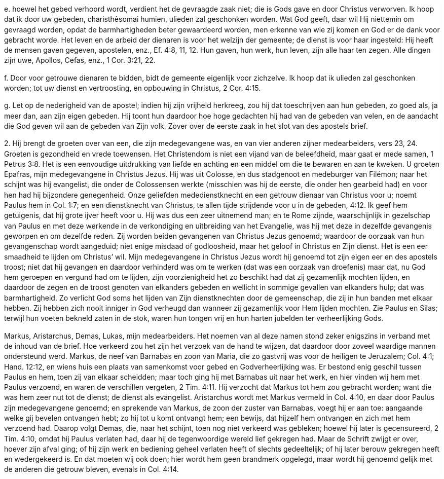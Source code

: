 e. hoewel het gebed verhoord wordt, verdient het de gevraagde zaak niet; die is Gods gave en door Christus verworven. Ik hoop dat ik door uw gebeden, charisthêsomai humien, ulieden zal geschonken worden. Wat God geeft, daar wil Hij niettemin om gevraagd worden, opdat de barmhartigheden beter gewaardeerd worden, men erkenne van wie zij komen en God er de dank voor gebracht worde. Het leven en de arbeid der dienaren is voor het welzijn der gemeente; de dienst is voor haar ingesteld: Hij heeft de mensen gaven gegeven, apostelen, enz., Ef. 4:8, 11, 12. Hun gaven, hun werk, hun leven, zijn alle haar ten zegen. Alle dingen zijn uwe, Apollos, Cefas, enz., 1 Cor. 3:21, 22.

f. Door voor getrouwe dienaren te bidden, bidt de gemeente eigenlijk voor zichzelve. Ik hoop dat ik ulieden zal geschonken worden; tot uw dienst en vertroosting, en opbouwing in Christus, 2 Cor. 4:15. 

g. Let op de nederigheid van de apostel; indien hij zijn vrijheid herkreeg, zou hij dat toeschrijven aan hun gebeden, zo goed als, ja meer dan, aan zijn eigen gebeden. Hij toont hun daardoor hoe hoge gedachten hij had van de gebeden van velen, en de aandacht die God geven wil aan de gebeden van Zijn volk. Zover over de eerste zaak in het slot van des apostels brief. 

2\. Hij brengt de groeten over van een, die zijn medegevangene was, en van vier anderen zijner medearbeiders, vers 23, 24. Groeten is gezondheid en vrede toewensen. Het Christendom is niet een vijand van de beleefdheid, maar gaat er mede samen, 1 Petrus 3:8. Het is een eenvoudige uitdrukking van liefde en achting en een middel om die te bewaren en aan te kweken. 
U groeten Epafras, mijn medegevangene in Christus Jezus. Hij was uit Colosse, en dus stadgenoot en medeburger van Filémon; naar het schijnt was hij evangelist, die onder de Colossensen werkte (misschien was hij de eerste, die onder hen gearbeid had) en voor hen had hij bijzondere genegenheid. Onze geliefden mededienstknecht en een getrouw dienaar van Christus voor u; noemt Paulus hem in Col. 1:7; en een dienstknecht van Christus, te allen tijde strijdende voor u in de gebeden, 4:12. Ik geef hem getuigenis, dat hij grote ijver heeft voor u. Hij was dus een zeer uitnemend man; en te Rome zijnde, waarschijnlijk in gezelschap van Paulus en met deze werkende in de verkondiging en uitbreiding van het Evangelie, was hij met deze in dezelfde gevangenis geworpen en om dezelfde reden. Zij worden beiden gevangenen van Christus Jezus genoemd; waardoor de oorzaak van hun gevangenschap wordt aangeduid; niet enige misdaad of godloosheid, maar het geloof in Christus en Zijn dienst. Het is een eer smaadheid te lijden om Christus’ wil. 
Mijn medegevangene in Christus Jezus wordt hij genoemd tot zijn eigen eer en des apostels troost; niet dat hij gevangen en daardoor verhinderd was om te werken (dat was een oorzaak van droefenis) maar dat, nu God hem geroepen en vergund had om te lijden, zijn voorzienigheid het zo beschikt had dat zij gezamenlijk mochten lijden, en daardoor de zegen en de troost genoten van elkanders gebeden en wellicht in sommige gevallen van elkanders hulp; dat was barmhartigheid. Zo verlicht God soms het lijden van Zijn dienstknechten door de gemeenschap, die zij in hun banden met elkaar hebben. Zij hebben zich nooit inniger in God verheugd dan wanneer zij gezamenlijk voor Hem lijden mochten. Zie Paulus en Silas; terwijl hun voeten bekneld zaten in de stok, waren hun tongen vrij en hun harten jubelden ter verheerlijking Gods. 

Markus, Aristarchus, Demas, Lukas, mijn medearbeiders. Het noemen van al deze namen stond zeker enigszins in verband met de inhoud van de brief. Hoe verkeerd zou het zijn het verzoek van de hand te wijzen, dat daardoor door zoveel waardige mannen ondersteund werd. Markus, de neef van Barnabas en zoon van Maria, die zo gastvrij was voor de heiligen te Jeruzalem; Col. 4:1; Hand. 12:12, en wiens huis een plaats van samenkomst voor gebed en Godverheerlijking was. Er bestond enig geschil tussen Paulus en hem, toen zij van elkaar scheidden; maar toch ging hij met Barnabas uit naar het werk, en hier vinden wij hem met Paulus verzoend, en waren de verschillen vergeten, 2 Tim. 4:11. Hij verzocht dat Markus tot hem zou gebracht worden; want die was hem zeer nut tot de dienst; de dienst als evangelist. 
Aristarchus wordt met Markus vermeld in Col. 4:10, en daar door Paulus zijn medegevangene genoemd; en sprekende van Markus, de zoon der zuster van Barnabas, voegt hij er aan toe: aangaande welke gij bevelen ontvangen hebt; zo hij tot u komt ontvangt hem; een bewijs, dat hijzelf hem ontvangen en zich met hem verzoend had. 
Daarop volgt Demas, die, naar het schijnt, toen nog niet verkeerd was gebleken; hoewel hij later is gecensureerd, 2 Tim. 4:10, omdat hij Paulus verlaten had, daar hij de tegenwoordige wereld lief gekregen had. Maar de Schrift zwijgt er over, hoever zijn afval ging; of hij zijn werk en bediening geheel verlaten heeft of slechts gedeeltelijk; of hij later berouw gekregen heeft en wedergekeerd is. En dat moeten wij ook doen; hier wordt hem geen brandmerk opgelegd, maar wordt hij genoemd gelijk met de anderen die getrouw bleven, evenals in Col. 4:14. 